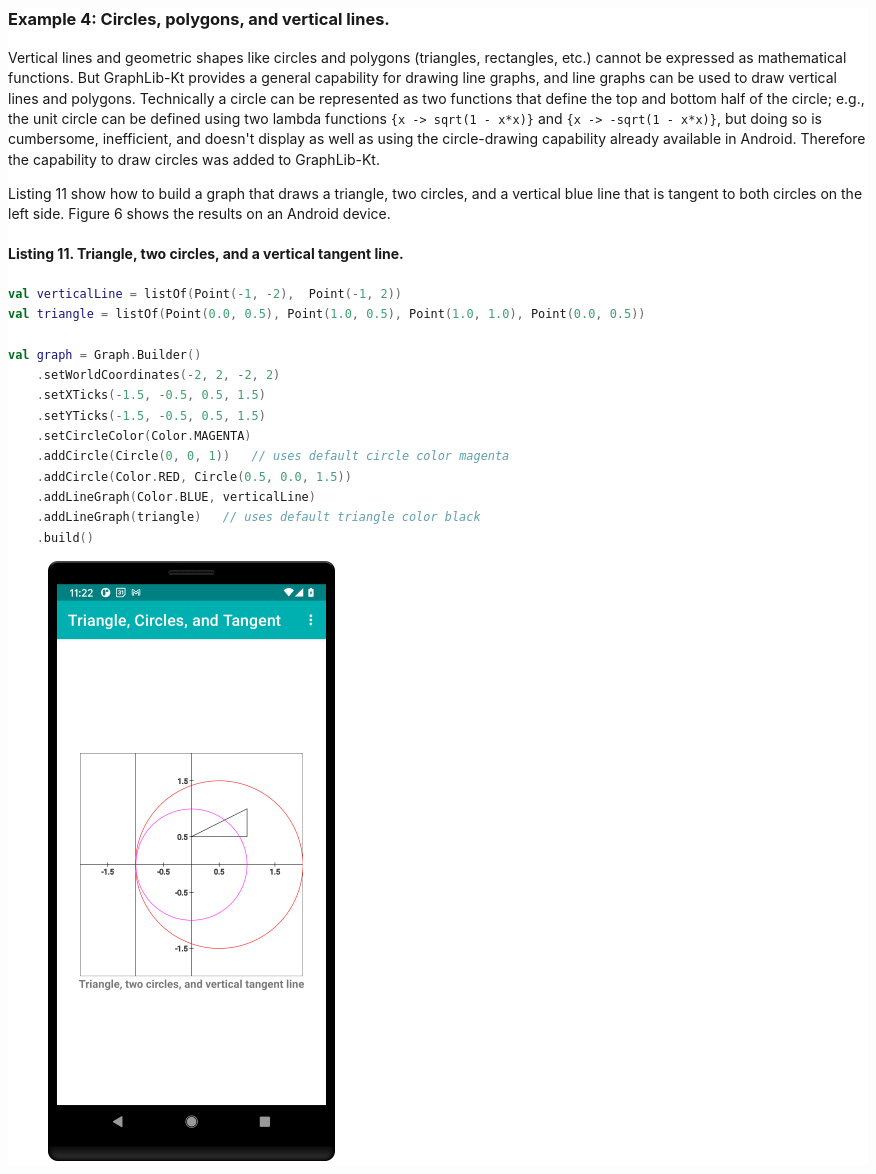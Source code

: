 
### Example 4: Circles, polygons, and vertical lines.

Vertical lines and geometric shapes like circles and polygons (triangles, rectangles, etc.) cannot be expressed as mathematical functions.  But GraphLib-Kt provides a general capability for drawing line graphs, and line graphs can be used to draw vertical lines and polygons.  Technically a circle can be represented as two functions that define the top and bottom half of the circle; e.g., the unit circle can be defined using two lambda functions `{x -> sqrt(1 - x*x)}` and `{x -> -sqrt(1 - x*x)}`, but doing so is cumbersome, inefficient, and doesn't display as well as using the circle-drawing capability already available in Android.  Therefore the capability to draw circles was added to GraphLib-Kt.

Listing 11 show how to build a graph that draws a triangle, two circles, and a vertical blue line that is tangent to both circles on the left side.  Figure 6 shows the results on an Android device.

#### Listing 11\. Triangle, two circles, and a vertical tangent line.
````kotlin
val verticalLine = listOf(Point(-1, -2),  Point(-1, 2))
val triangle = listOf(Point(0.0, 0.5), Point(1.0, 0.5), Point(1.0, 1.0), Point(0.0, 0.5))

val graph = Graph.Builder()
    .setWorldCoordinates(-2, 2, -2, 2)
    .setXTicks(-1.5, -0.5, 0.5, 1.5)
    .setYTicks(-1.5, -0.5, 0.5, 1.5)
    .setCircleColor(Color.MAGENTA)
    .addCircle(Circle(0, 0, 1))   // uses default circle color magenta
    .addCircle(Color.RED, Circle(0.5, 0.0, 1.5))
    .addLineGraph(Color.BLUE, verticalLine)
    .addLineGraph(triangle)   // uses default triangle color black
    .build()
````

<figure>
  <img src="images/CirclesPlusTangent.png" alt="Triangle, two circles, and a vertical tangent line."/>